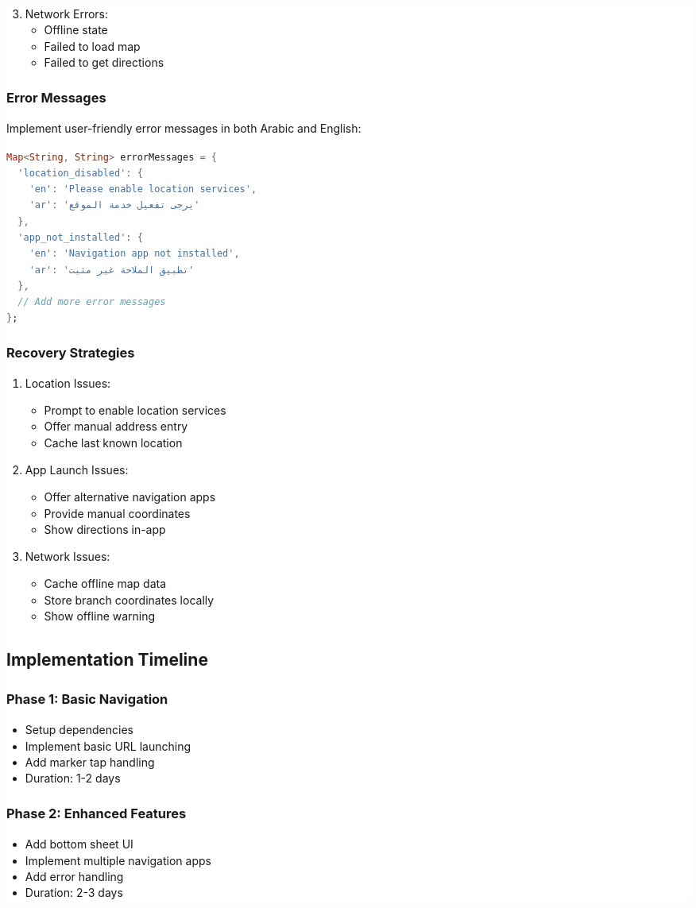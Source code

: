3. Network Errors:
   - Offline state
   - Failed to load map
   - Failed to get directions

### Error Messages
Implement user-friendly error messages in both Arabic and English:
```dart
Map<String, String> errorMessages = {
  'location_disabled': {
    'en': 'Please enable location services',
    'ar': 'يرجى تفعيل خدمة الموقع'
  },
  'app_not_installed': {
    'en': 'Navigation app not installed',
    'ar': 'تطبيق الملاحة غير مثبت'
  },
  // Add more error messages
};
```

### Recovery Strategies
1. Location Issues:
   - Prompt to enable location services
   - Offer manual address entry
   - Cache last known location

2. App Launch Issues:
   - Offer alternative navigation apps
   - Provide manual coordinates
   - Show directions in-app

3. Network Issues:
   - Cache offline map data
   - Store branch coordinates locally
   - Show offline warning

## Implementation Timeline

### Phase 1: Basic Navigation
- Setup dependencies
- Implement basic URL launching
- Add marker tap handling
- Duration: 1-2 days

### Phase 2: Enhanced Features
- Add bottom sheet UI
- Implement multiple navigation apps
- Add error handling
- Duration: 2-3 days
